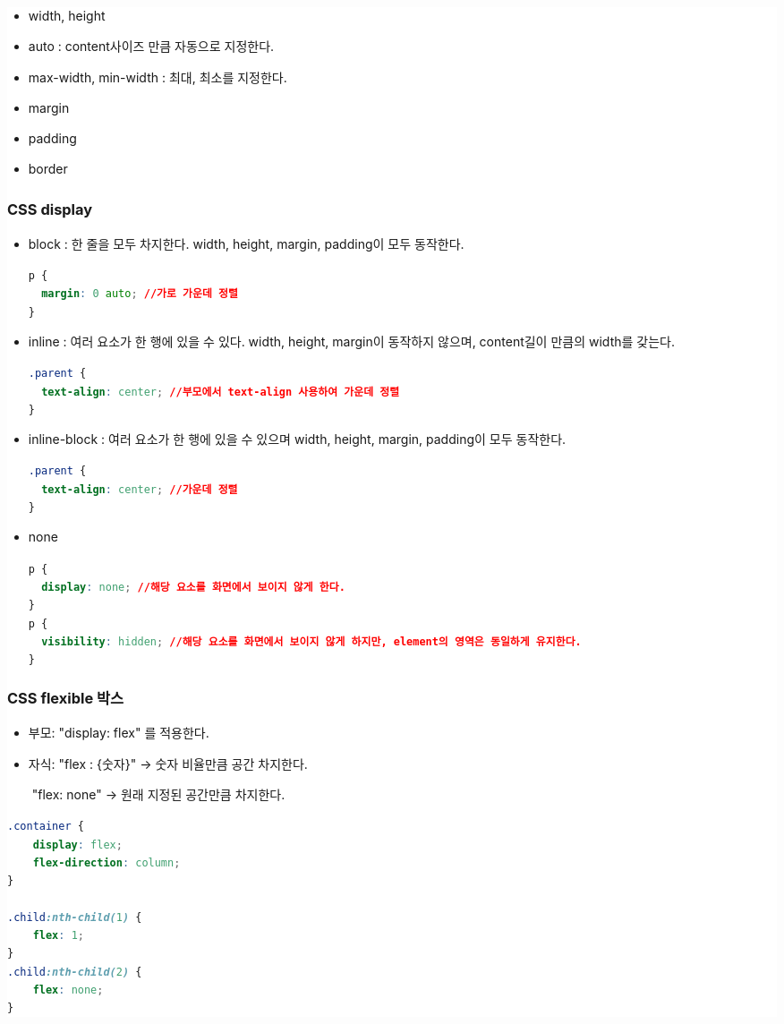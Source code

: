 -  width, height
  - auto : content사이즈 만큼 자동으로 지정한다.
  - max-width, min-width : 최대, 최소를 지정한다.

- margin

- padding
- border



### CSS display

- block : 한 줄을 모두 차지한다. width, height, margin, padding이 모두 동작한다.

  ```css
  p {
  	margin: 0 auto;	//가로 가운데 정렬
  }
  ```

- inline : 여러 요소가 한 행에 있을 수 있다. width, height, margin이 동작하지 않으며, content길이 만큼의 width를 갖는다.

  ```css
  .parent {
  	text-align: center; //부모에서 text-align 사용하여 가운데 정렬
  }
  ```

- inline-block : 여러 요소가 한 행에 있을 수 있으며 width, height, margin, padding이 모두 동작한다.

  ```css
  .parent {  
  	text-align: center; //가운데 정렬
  }
  ```

- none 
  
  ```css
  p {
  	display: none; //해당 요소를 화면에서 보이지 않게 한다.
  }
  p {
  	visibility: hidden;	//해당 요소를 화면에서 보이지 않게 하지만, element의 영역은 동일하게 유지한다.
  }
  ```
  
  

### CSS flexible 박스

- 부모: "display: flex" 를 적용한다. 

- 자식: "flex : {숫자}" -> 숫자 비율만큼 공간 차지한다.

  ​		"flex: none" -> 원래 지정된 공간만큼 차지한다.  

```css
.container {
	display: flex;
	flex-direction: column;
}

.child:nth-child(1) {
	flex: 1;
}
.child:nth-child(2) {
	flex: none; 
}
```

